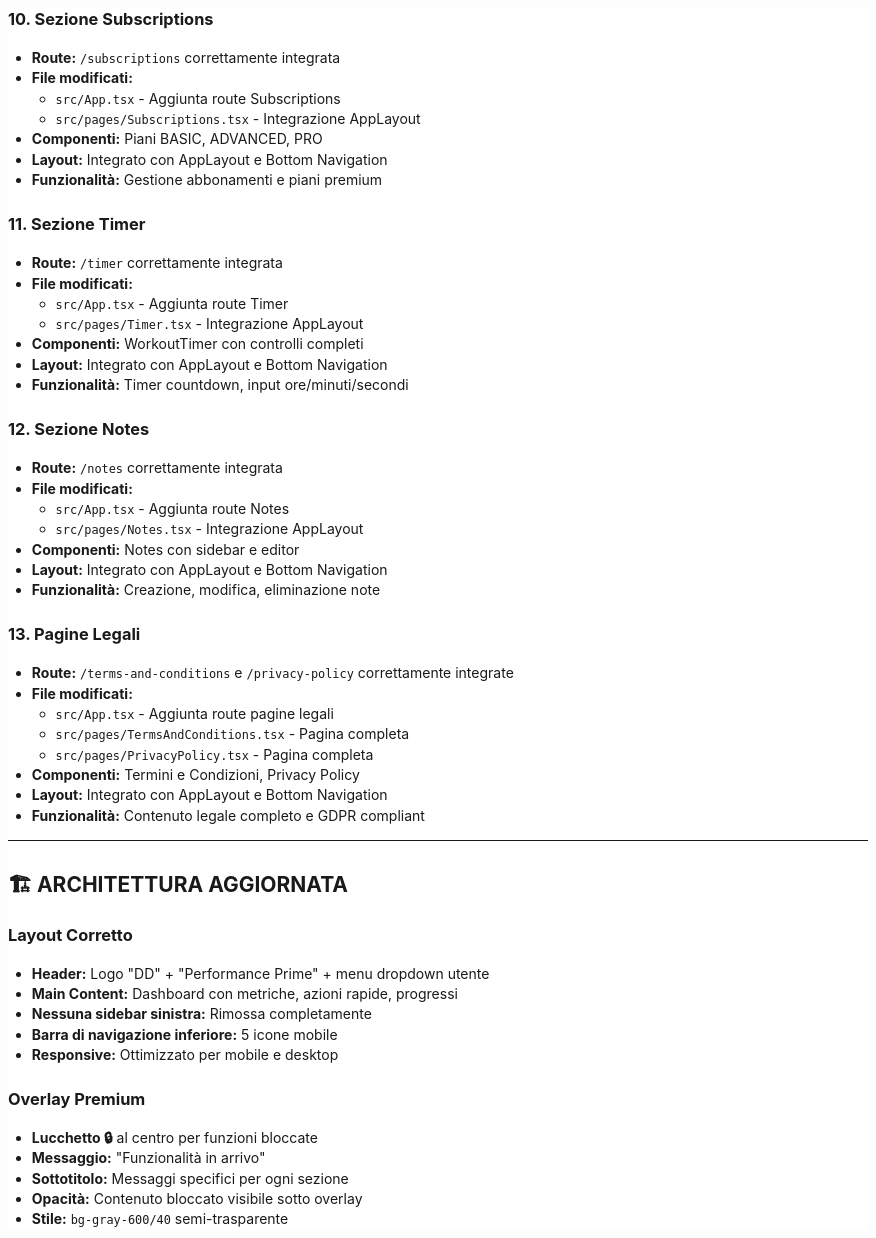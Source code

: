 ### **10. Sezione Subscriptions**
- **Route:** `/subscriptions` correttamente integrata
- **File modificati:**
  - `src/App.tsx` - Aggiunta route Subscriptions
  - `src/pages/Subscriptions.tsx` - Integrazione AppLayout
- **Componenti:** Piani BASIC, ADVANCED, PRO
- **Layout:** Integrato con AppLayout e Bottom Navigation
- **Funzionalità:** Gestione abbonamenti e piani premium

### **11. Sezione Timer**
- **Route:** `/timer` correttamente integrata
- **File modificati:**
  - `src/App.tsx` - Aggiunta route Timer
  - `src/pages/Timer.tsx` - Integrazione AppLayout
- **Componenti:** WorkoutTimer con controlli completi
- **Layout:** Integrato con AppLayout e Bottom Navigation
- **Funzionalità:** Timer countdown, input ore/minuti/secondi

### **12. Sezione Notes**
- **Route:** `/notes` correttamente integrata
- **File modificati:**
  - `src/App.tsx` - Aggiunta route Notes
  - `src/pages/Notes.tsx` - Integrazione AppLayout
- **Componenti:** Notes con sidebar e editor
- **Layout:** Integrato con AppLayout e Bottom Navigation
- **Funzionalità:** Creazione, modifica, eliminazione note

### **13. Pagine Legali**
- **Route:** `/terms-and-conditions` e `/privacy-policy` correttamente integrate
- **File modificati:**
  - `src/App.tsx` - Aggiunta route pagine legali
  - `src/pages/TermsAndConditions.tsx` - Pagina completa
  - `src/pages/PrivacyPolicy.tsx` - Pagina completa
- **Componenti:** Termini e Condizioni, Privacy Policy
- **Layout:** Integrato con AppLayout e Bottom Navigation
- **Funzionalità:** Contenuto legale completo e GDPR compliant

---

## 🏗️ **ARCHITETTURA AGGIORNATA**

### **Layout Corretto**
- **Header:** Logo "DD" + "Performance Prime" + menu dropdown utente
- **Main Content:** Dashboard con metriche, azioni rapide, progressi
- **Nessuna sidebar sinistra:** Rimossa completamente
- **Barra di navigazione inferiore:** 5 icone mobile
- **Responsive:** Ottimizzato per mobile e desktop

### **Overlay Premium**
- **Lucchetto 🔒** al centro per funzioni bloccate
- **Messaggio:** "Funzionalità in arrivo"
- **Sottotitolo:** Messaggi specifici per ogni sezione
- **Opacità:** Contenuto bloccato visibile sotto overlay
- **Stile:** `bg-gray-600/40` semi-trasparente
